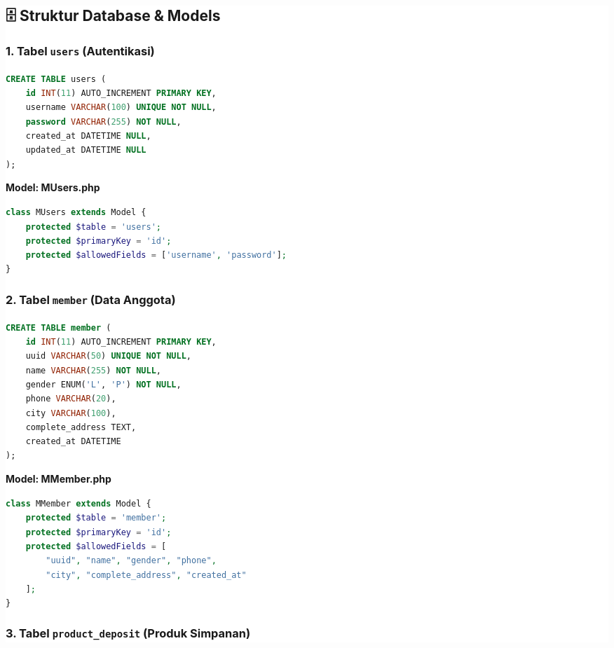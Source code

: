 
## 🗄️ Struktur Database & Models

### 1. Tabel `users` (Autentikasi)

```sql
CREATE TABLE users (
    id INT(11) AUTO_INCREMENT PRIMARY KEY,
    username VARCHAR(100) UNIQUE NOT NULL,
    password VARCHAR(255) NOT NULL,
    created_at DATETIME NULL,
    updated_at DATETIME NULL
);
```

**Model: MUsers.php**

```php
class MUsers extends Model {
    protected $table = 'users';
    protected $primaryKey = 'id';
    protected $allowedFields = ['username', 'password'];
}
```

### 2. Tabel `member` (Data Anggota)

```sql
CREATE TABLE member (
    id INT(11) AUTO_INCREMENT PRIMARY KEY,
    uuid VARCHAR(50) UNIQUE NOT NULL,
    name VARCHAR(255) NOT NULL,
    gender ENUM('L', 'P') NOT NULL,
    phone VARCHAR(20),
    city VARCHAR(100),
    complete_address TEXT,
    created_at DATETIME
);
```

**Model: MMember.php**

```php
class MMember extends Model {
    protected $table = 'member';
    protected $primaryKey = 'id';
    protected $allowedFields = [
        "uuid", "name", "gender", "phone",
        "city", "complete_address", "created_at"
    ];
}
```

### 3. Tabel `product_deposit` (Produk Simpanan)
